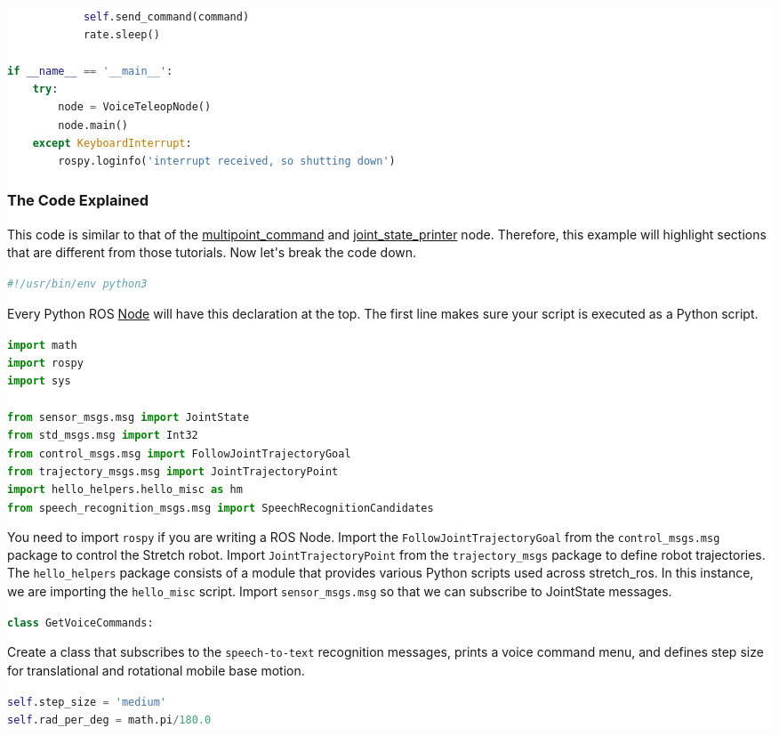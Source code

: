 ```python
            self.send_command(command)
            rate.sleep()

if __name__ == '__main__':
    try:
        node = VoiceTeleopNode()
        node.main()
    except KeyboardInterrupt:
        rospy.loginfo('interrupt received, so shutting down')
```

### The Code Explained
This code is similar to that of the [multipoint_command](https://github.com/hello-robot/stretch_tutorials/blob/noetic/src/multipoint_command.py) and [joint_state_printer](https://github.com/hello-robot/stretch_tutorials/blob/noetic/src/joint_state_printer.py) node. Therefore, this example will highlight sections that are different from those tutorials. Now let's break the code down.

```python
#!/usr/bin/env python3
```

Every Python ROS [Node](http://wiki.ros.org/Nodes) will have this declaration at the top. The first line makes sure your script is executed as a Python script.

```python
import math
import rospy
import sys

from sensor_msgs.msg import JointState
from std_msgs.msg import Int32
from control_msgs.msg import FollowJointTrajectoryGoal
from trajectory_msgs.msg import JointTrajectoryPoint
import hello_helpers.hello_misc as hm
from speech_recognition_msgs.msg import SpeechRecognitionCandidates
```

You need to import `rospy` if you are writing a ROS Node. Import the `FollowJointTrajectoryGoal` from the `control_msgs.msg` package to control the Stretch robot. Import `JointTrajectoryPoint` from the `trajectory_msgs` package to define robot trajectories. The `hello_helpers` package consists of a module that provides various Python scripts used across stretch_ros. In this instance, we are importing the `hello_misc` script.  Import `sensor_msgs.msg` so that we can subscribe to JointState messages.

```python
class GetVoiceCommands:
```

Create a class that subscribes to the `speech-to-text` recognition messages, prints a voice command menu, and defines step size for translational and rotational mobile base motion.

```python
self.step_size = 'medium'
self.rad_per_deg = math.pi/180.0
```
